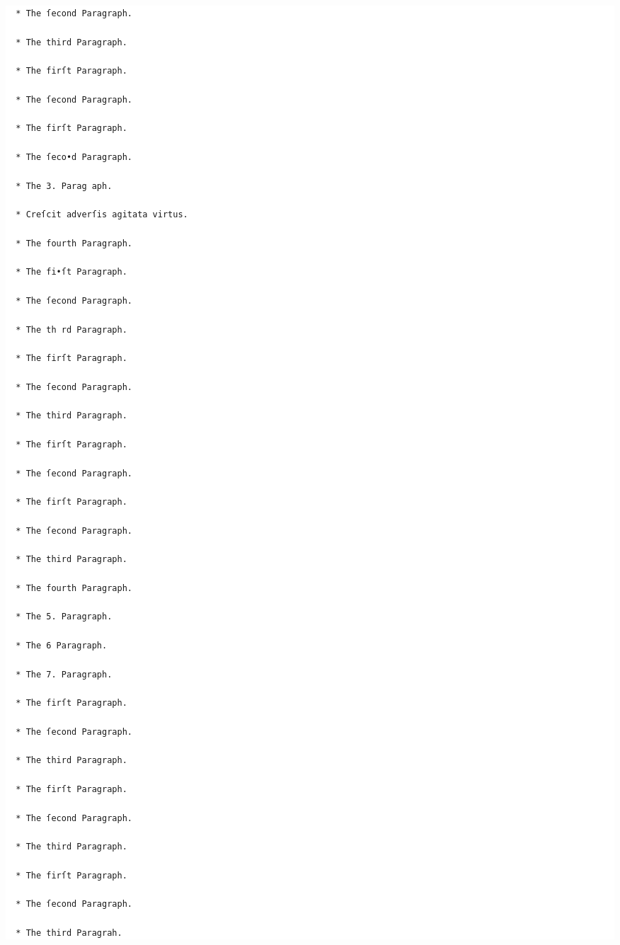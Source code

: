       * The ſecond Paragraph.

      * The third Paragraph.

      * The firſt Paragraph.

      * The ſecond Paragraph.

      * The firſt Paragraph.

      * The ſeco•d Paragraph.

      * The 3. Parag aph.

      * Creſcit adverſis agitata virtus.

      * The fourth Paragraph.

      * The fi•ſt Paragraph.

      * The ſecond Paragraph.

      * The th rd Paragraph.

      * The firſt Paragraph.

      * The ſecond Paragraph.

      * The third Paragraph.

      * The firſt Paragraph.

      * The ſecond Paragraph.

      * The firſt Paragraph.

      * The ſecond Paragraph.

      * The third Paragraph.

      * The fourth Paragraph.

      * The 5. Paragraph.

      * The 6 Paragraph.

      * The 7. Paragraph.

      * The firſt Paragraph.

      * The ſecond Paragraph.

      * The third Paragraph.

      * The firſt Paragraph.

      * The ſecond Paragraph.

      * The third Paragraph.

      * The firſt Paragraph.

      * The ſecond Paragraph.

      * The third Paragrah.
